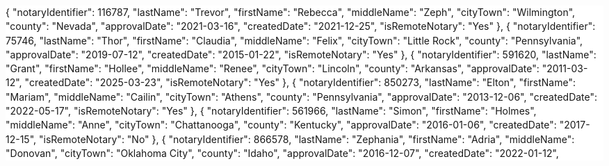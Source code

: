   {
    "notaryIdentifier": 116787,
    "lastName": "Trevor",
    "firstName": "Rebecca",
    "middleName": "Zeph",
    "cityTown": "Wilmington",
    "county": "Nevada",
    "approvalDate": "2021-03-16",
    "createdDate": "2021-12-25",
    "isRemoteNotary": "Yes"
  },
  {
    "notaryIdentifier": 75746,
    "lastName": "Thor",
    "firstName": "Claudia",
    "middleName": "Felix",
    "cityTown": "Little Rock",
    "county": "Pennsylvania",
    "approvalDate": "2019-07-12",
    "createdDate": "2015-01-22",
    "isRemoteNotary": "Yes"
  },
  {
    "notaryIdentifier": 591620,
    "lastName": "Grant",
    "firstName": "Hollee",
    "middleName": "Renee",
    "cityTown": "Lincoln",
    "county": "Arkansas",
    "approvalDate": "2011-03-12",
    "createdDate": "2025-03-23",
    "isRemoteNotary": "Yes"
  },
  {
    "notaryIdentifier": 850273,
    "lastName": "Elton",
    "firstName": "Mariam",
    "middleName": "Cailin",
    "cityTown": "Athens",
    "county": "Pennsylvania",
    "approvalDate": "2013-12-06",
    "createdDate": "2022-05-17",
    "isRemoteNotary": "Yes"
  },
  {
    "notaryIdentifier": 561966,
    "lastName": "Simon",
    "firstName": "Holmes",
    "middleName": "Anne",
    "cityTown": "Chattanooga",
    "county": "Kentucky",
    "approvalDate": "2016-01-06",
    "createdDate": "2017-12-15",
    "isRemoteNotary": "No"
  },
  {
    "notaryIdentifier": 866578,
    "lastName": "Zephania",
    "firstName": "Adria",
    "middleName": "Donovan",
    "cityTown": "Oklahoma City",
    "county": "Idaho",
    "approvalDate": "2016-12-07",
    "createdDate": "2022-01-12",